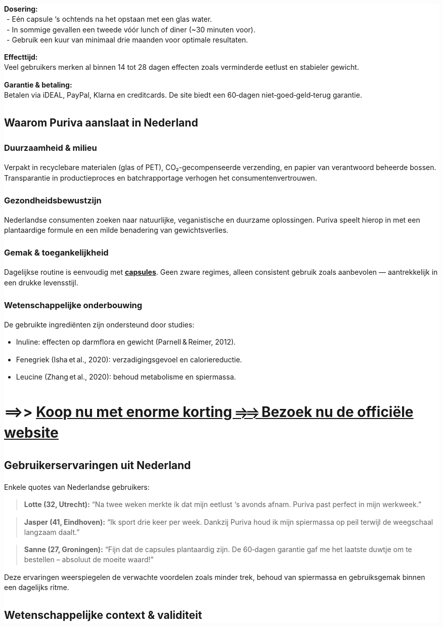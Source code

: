<p data-end="3228" data-start="2920"><strong data-end="2933" data-start="2920">Dosering:</strong><br />  - E&eacute;n capsule &lsquo;s ochtends na het opstaan met een glas water.<br data-end="2999" data-start="2996" />  - In sommige gevallen een tweede v&oacute;&oacute;r lunch of diner (~30 minuten voor).<br data-end="3114" data-start="3111" />  - Gebruik een kuur van minimaal drie maanden voor optimale resultaten.</p>
<p data-end="3395" data-start="3230"><strong data-end="3245" data-start="3230">Effecttijd:</strong><br data-end="3248" data-start="3245" />Veel gebruikers merken al binnen 14 tot 28 dagen effecten zoals verminderde eetlust en stabieler gewicht.</p>
<p data-end="3573" data-start="3397"><strong data-end="3421" data-start="3397">Garantie &amp; betaling:</strong><br data-end="3424" data-start="3421" />Betalen via iDEAL, PayPal, Klarna en creditcards. De site biedt een 60‑dagen niet‑goed‑geld‑terug garantie.</p>
<h2 data-end="3621" data-start="3580">Waarom Puriva aanslaat in Nederland</h2>
<h3 data-end="3651" data-start="3623">Duurzaamheid &amp; milieu</h3>
<p data-end="3902" data-start="3652">Verpakt in recyclebare materialen (glas of PET), CO₂-gecompenseerde verzending, en papier van verantwoord beheerde bossen. Transparantie in productieproces en batchrapportage verhogen het consumentenvertrouwen.</p>
<h3 data-end="3932" data-start="3904">Gezondheidsbewustzijn</h3>
<p data-end="4158" data-start="3933">Nederlandse consumenten zoeken naar natuurlijke, veganistische en duurzame oplossingen. Puriva speelt hierop in met een plantaardige formule en een milde benadering van gewichtsverlies.</p>
<h3 data-end="4191" data-start="4160">Gemak &amp; toegankelijkheid</h3>
<p data-end="4383" data-start="4192">Dagelijkse routine is eenvoudig met&nbsp;<strong><a href="https://www.facebook.com/groups/purivanetherlands">capsules</a></strong>. Geen zware regimes, alleen consistent gebruik zoals aanbevolen &mdash; aantrekkelijk in een drukke levensstijl.</p>
<h3 data-end="4422" data-start="4385">Wetenschappelijke onderbouwing</h3>
<p data-end="4481" data-start="4423">De gebruikte ingredi&euml;nten zijn ondersteund door studies:</p>
<ul data-end="4733" data-start="4482">
<li data-end="4553" data-start="4482">
<p data-end="4553" data-start="4484">Inuline: effecten op darmflora en gewicht (Parnell &amp; Reimer, 2012).</p>
</li>
<li data-end="4627" data-start="4554">
<p data-end="4627" data-start="4556">Fenegriek (Isha et al., 2020): verzadigingsgevoel en caloriereductie.</p>
</li>
<li data-end="4733" data-start="4628">
<p data-end="4733" data-start="4630">Leucine (Zhang et al., 2020): behoud metabolisme en spiermassa.</p>
</li>
</ul>
<h1><strong>==&gt;&gt;&nbsp;<u><a href="https://fitsuppmart.com/puriva-nl-buy">Koop nu met enorme korting ⥤⥤ Bezoek nu de offici&euml;le website</a></u></strong></h1>
<h2 data-end="4780" data-start="4740">Gebruikerservaringen uit Nederland</h2>
<p data-end="4823" data-start="4782">Enkele quotes van Nederlandse gebruikers:</p>
<blockquote data-end="5300" data-start="4825">
<p data-end="5300" data-start="4827"><strong data-end="4851" data-start="4827">Lotte (32, Utrecht):</strong>&nbsp;&ldquo;Na twee weken merkte ik dat mijn eetlust &lsquo;s avonds afnam. Puriva past perfect in mijn werkweek.&rdquo;&nbsp;</p>
</blockquote>
<blockquote data-end="5300" data-start="4825">
<p data-end="5300" data-start="4827"><strong data-end="4981" data-start="4954">Jasper (41, Eindhoven):</strong>&nbsp;&ldquo;Ik sport drie keer per week. Dankzij Puriva houd ik mijn spiermassa op peil terwijl de weegschaal langzaam daalt.&rdquo;&nbsp;</p>
</blockquote>
<blockquote data-end="5300" data-start="4825">
<p data-end="5300" data-start="4827"><strong data-end="5128" data-start="5102">Sanne (27, Groningen):</strong>&nbsp;&ldquo;Fijn dat de capsules plantaardig zijn. De 60‑dagen garantie gaf me het laatste duwtje om te bestellen &ndash; absoluut de moeite waard!&rdquo;</p>
</blockquote>
<p data-end="5440" data-start="5302">Deze ervaringen weerspiegelen de verwachte voordelen zoals minder trek, behoud van spiermassa en gebruiksgemak binnen een dagelijks ritme.</p>
<h2 data-end="5491" data-start="5447">Wetenschappelijke context &amp; validiteit</h2>